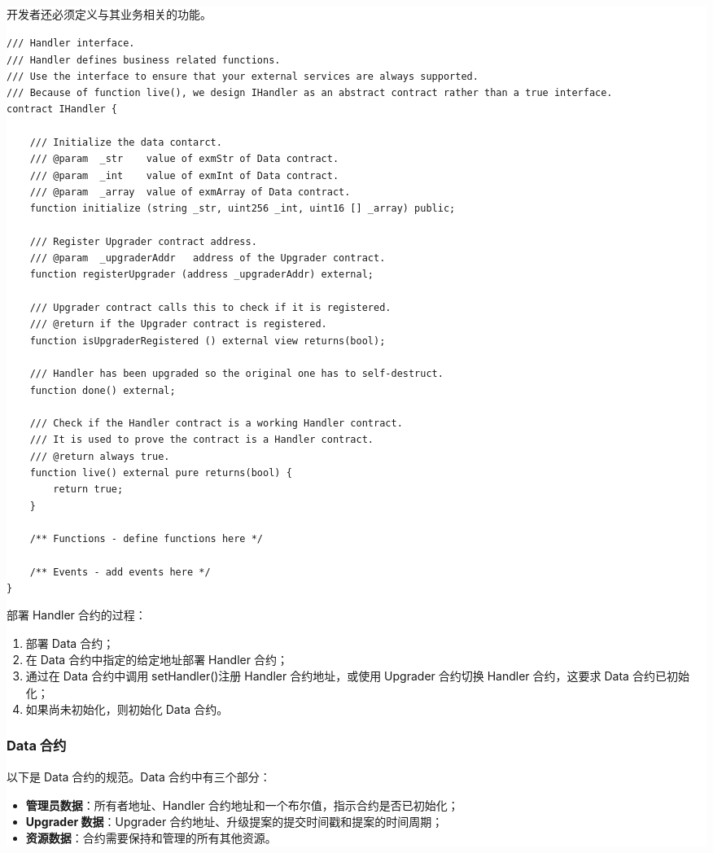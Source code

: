 开发者还必须定义与其业务相关的功能。

```solidity
/// Handler interface.
/// Handler defines business related functions.
/// Use the interface to ensure that your external services are always supported.
/// Because of function live(), we design IHandler as an abstract contract rather than a true interface.
contract IHandler {

    /// Initialize the data contarct.
    /// @param  _str    value of exmStr of Data contract.
    /// @param  _int    value of exmInt of Data contract.
    /// @param  _array  value of exmArray of Data contract.
    function initialize (string _str, uint256 _int, uint16 [] _array) public;

    /// Register Upgrader contract address.
    /// @param  _upgraderAddr   address of the Upgrader contract.
    function registerUpgrader (address _upgraderAddr) external;

    /// Upgrader contract calls this to check if it is registered.
    /// @return if the Upgrader contract is registered.
    function isUpgraderRegistered () external view returns(bool);

    /// Handler has been upgraded so the original one has to self-destruct.
    function done() external;

    /// Check if the Handler contract is a working Handler contract.
    /// It is used to prove the contract is a Handler contract.
    /// @return always true.
    function live() external pure returns(bool) {
        return true;
    }

    /** Functions - define functions here */

    /** Events - add events here */
}
```

部署 Handler 合约的过程：

1. 部署 Data 合约；
2. 在 Data 合约中指定的给定地址部署 Handler 合约；
3. 通过在 Data 合约中调用 setHandler()注册 Handler 合约地址，或使用 Upgrader 合约切换 Handler 合约，这要求 Data 合约已初始化；
4. 如果尚未初始化，则初始化 Data 合约。

### Data 合约

以下是 Data 合约的规范。Data 合约中有三个部分：

- **管理员数据**：所有者地址、Handler 合约地址和一个布尔值，指示合约是否已初始化；
- **Upgrader 数据**：Upgrader 合约地址、升级提案的提交时间戳和提案的时间周期；
- **资源数据**：合约需要保持和管理的所有其他资源。
